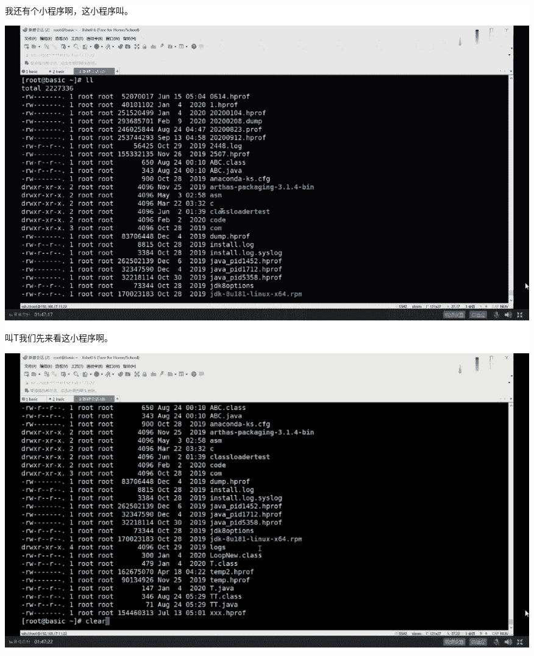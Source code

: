 我还有个小程序啊，这小程序叫。

![](img/05084850448ff504e2ac1e7ab047c996_111.png)

叫T我们先来看这小程序啊。

![](img/05084850448ff504e2ac1e7ab047c996_113.png)

